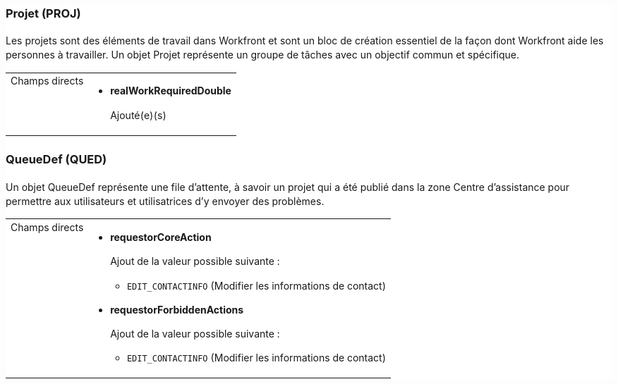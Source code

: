 </table>

### Projet (PROJ)

Les projets sont des éléments de travail dans Workfront et sont un bloc de création essentiel de la façon dont Workfront aide les personnes à travailler. Un objet Projet représente un groupe de tâches avec un objectif commun et spécifique.

<table>
  <col/>
  <col/>
  <tbody>
    <tr>
      <td role="rowheader">Champs directs</td>
      <td>
        <ul>
          <li>
            <p><b>realWorkRequiredDouble</b>
            </p>
            <p>Ajouté(e)(s)</p>
              </li>
            </ul>
         </li>
      </td>
    </tr>
  </tbody>
</table>

### QueueDef (QUED)

Un objet QueueDef représente une file d’attente, à savoir un projet qui a été publié dans la zone Centre d’assistance pour permettre aux utilisateurs et utilisatrices d’y envoyer des problèmes.

<table>
  <col/>
  <col/>
  <tbody>
    <tr>
      <td role="rowheader">Champs directs</td>
      <td>
        <ul>
          <li>
            <p><b>requestorCoreAction</b>
            </p>
            <p>Ajout de la valeur possible suivante :</p>
             <ul>
              <li>
                <p><code>EDIT_CONTACTINFO</code> (Modifier les informations de contact)</p>
              </li>
            </ul>
         </li>
          <li>
            <p><b>requestorForbiddenActions</b>
            </p>
            <p>Ajout de la valeur possible suivante :</p>
             <ul>
              <li>
                <p><code>EDIT_CONTACTINFO</code> (Modifier les informations de contact)</p>
              </li>
            </ul>
          </li>
        </ul>
      </td>
    </tr>
    <tr>